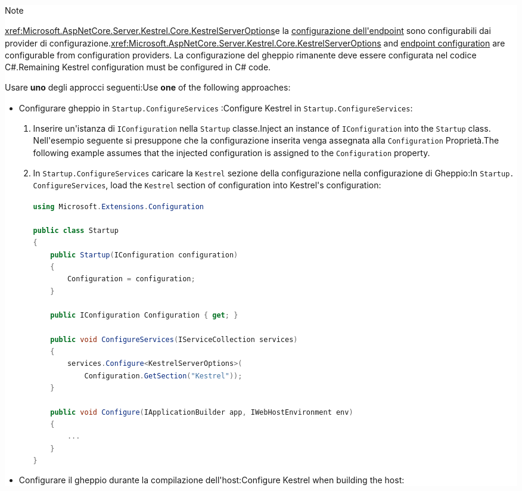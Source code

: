 > [!NOTE]
> <span data-ttu-id="103f8-166"><xref:Microsoft.AspNetCore.Server.Kestrel.Core.KestrelServerOptions>e la [configurazione dell'endpoint](#endpoint-configuration) sono configurabili dai provider di configurazione.</span><span class="sxs-lookup"><span data-stu-id="103f8-166"><xref:Microsoft.AspNetCore.Server.Kestrel.Core.KestrelServerOptions> and [endpoint configuration](#endpoint-configuration) are configurable from configuration providers.</span></span> <span data-ttu-id="103f8-167">La configurazione del gheppio rimanente deve essere configurata nel codice C#.</span><span class="sxs-lookup"><span data-stu-id="103f8-167">Remaining Kestrel configuration must be configured in C# code.</span></span>

<span data-ttu-id="103f8-168">Usare **uno** degli approcci seguenti:</span><span class="sxs-lookup"><span data-stu-id="103f8-168">Use **one** of the following approaches:</span></span>

* <span data-ttu-id="103f8-169">Configurare gheppio in `Startup.ConfigureServices` :</span><span class="sxs-lookup"><span data-stu-id="103f8-169">Configure Kestrel in `Startup.ConfigureServices`:</span></span>

  1. <span data-ttu-id="103f8-170">Inserire un'istanza di `IConfiguration` nella `Startup` classe.</span><span class="sxs-lookup"><span data-stu-id="103f8-170">Inject an instance of `IConfiguration` into the `Startup` class.</span></span> <span data-ttu-id="103f8-171">Nell'esempio seguente si presuppone che la configurazione inserita venga assegnata alla `Configuration` Proprietà.</span><span class="sxs-lookup"><span data-stu-id="103f8-171">The following example assumes that the injected configuration is assigned to the `Configuration` property.</span></span>
  2. <span data-ttu-id="103f8-172">In `Startup.ConfigureServices` caricare la `Kestrel` sezione della configurazione nella configurazione di Gheppio:</span><span class="sxs-lookup"><span data-stu-id="103f8-172">In `Startup.ConfigureServices`, load the `Kestrel` section of configuration into Kestrel's configuration:</span></span>

     ```csharp
     using Microsoft.Extensions.Configuration
     
     public class Startup
     {
         public Startup(IConfiguration configuration)
         {
             Configuration = configuration;
         }

         public IConfiguration Configuration { get; }

         public void ConfigureServices(IServiceCollection services)
         {
             services.Configure<KestrelServerOptions>(
                 Configuration.GetSection("Kestrel"));
         }

         public void Configure(IApplicationBuilder app, IWebHostEnvironment env)
         {
             ...
         }
     }
     ```

* <span data-ttu-id="103f8-173">Configurare il gheppio durante la compilazione dell'host:</span><span class="sxs-lookup"><span data-stu-id="103f8-173">Configure Kestrel when building the host:</span></span>
